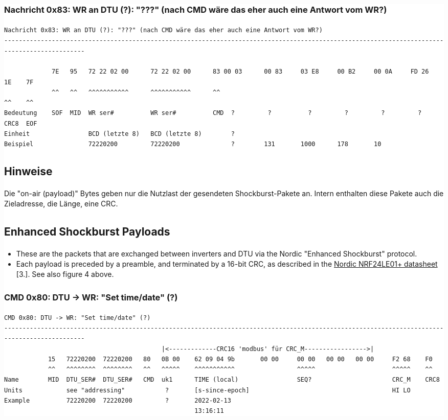 ### Nachricht 0x83: WR an DTU (?): "???" (nach CMD wäre das eher auch eine Antwort vom WR?)

```code
Nachricht 0x83: WR an DTU (?): "???" (nach CMD wäre das eher auch eine Antwort vom WR?)
----------------------------------------------------------------------------------------------------------------------------------------------

             7E   95   72 22 02 00      72 22 02 00      83 00 03      00 83     03 E8     00 B2     00 0A     FD 26               1E    7F
             ^^   ^^   ^^^^^^^^^^^      ^^^^^^^^^^^      ^^                                                                        ^^    ^^
Bedeutung    SOF  MID  WR ser#          WR ser#          CMD  ?         ?          ?         ?         ?         ?                 CRC8  EOF
Einheit                BCD (letzte 8)   BCD (letzte 8)        ?                                                   
Beispiel               72220200         72220200              ?        131       1000      178       10                                           
```

## Hinweise


Die "on-air (payload)" Bytes geben nur die Nutzlast der gesendeten Shockburst-Pakete an.
Intern enthalten diese Pakete auch die Zieladresse, die Länge, eine CRC.


## Enhanced Shockburst Payloads

- These are the packets that are exchanged between inverters and DTU via the Nordic
  "Enhanced Shockburst" protocol.
- Each payload is preceded by a preamble, and terminated by a 16-bit CRC, as described
  in the [Nordic NRF24LE01+ datasheet](https://infocenter.nordicsemi.com/pdf/nRF24LE1_PS_v1.6.pdf) [3.].
  See also figure 4 above.


### CMD 0x80: DTU -> WR: "Set time/date" (?)

```code
CMD 0x80: DTU -> WR: "Set time/date" (?)
----------------------------------------------------------------------------------------------------------------------------------------------
                                           |<-------------CRC16 'modbus' für CRC_M----------------->|
            15   72220200  72220200   80   0B 00    62 09 04 9b       00 00     00 00   00 00   00 00     F2 68    F0  
            ^^   ^^^^^^^^  ^^^^^^^^   ^^   ^^^^^    ^^^^^^^^^^^                 ^^^^^                     ^^^^^    ^^  
Name        MID  DTU_SER#  DTU_SER#   CMD  uk1      TIME (local)                SEQ?                      CRC_M    CRC8
Units            see "addressing"           ?       [s-since-epoch]                                       HI LO   
Example          72220200  72220200         ?       2022-02-13                                               
                                                    13:16:11                                                 
```
